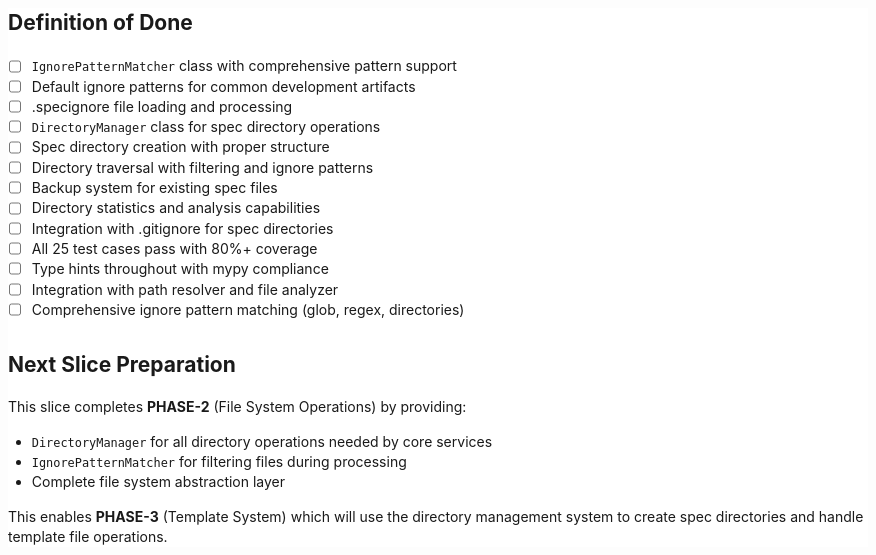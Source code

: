 ## Definition of Done

- [ ] `IgnorePatternMatcher` class with comprehensive pattern support
- [ ] Default ignore patterns for common development artifacts
- [ ] .specignore file loading and processing
- [ ] `DirectoryManager` class for spec directory operations
- [ ] Spec directory creation with proper structure
- [ ] Directory traversal with filtering and ignore patterns
- [ ] Backup system for existing spec files
- [ ] Directory statistics and analysis capabilities
- [ ] Integration with .gitignore for spec directories
- [ ] All 25 test cases pass with 80%+ coverage
- [ ] Type hints throughout with mypy compliance
- [ ] Integration with path resolver and file analyzer
- [ ] Comprehensive ignore pattern matching (glob, regex, directories)

## Next Slice Preparation

This slice completes **PHASE-2** (File System Operations) by providing:
- `DirectoryManager` for all directory operations needed by core services
- `IgnorePatternMatcher` for filtering files during processing
- Complete file system abstraction layer

This enables **PHASE-3** (Template System) which will use the directory management system to create spec directories and handle template file operations.